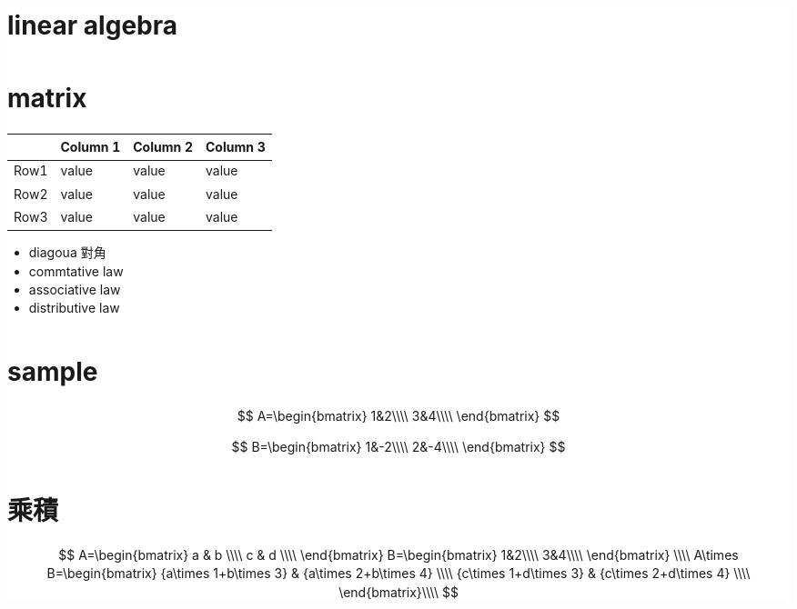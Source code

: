# linear algebra
# matrix


|      | Column 1 | Column 2 | Column 3 |
| ---- | -------- | -------- | -------- |
| Row1 | value    | value    | value    |
| Row2 | value    | value    | value    |
| Row3 | value    | value    | value    |

   * diagoua 對角 
   * commtative law
   * associative law 
   * distributive law

# sample
$$
    A=\begin{bmatrix}
    1&2\\\\
    3&4\\\\
    \end{bmatrix}
$$

$$
    B=\begin{bmatrix}
    1&-2\\\\
    2&-4\\\\
    \end{bmatrix}
$$
# 乘積
$$
    A=\begin{bmatrix}
    a & b \\\\
    c & d \\\\
    \end{bmatrix}
    B=\begin{bmatrix}
    1&2\\\\
    3&4\\\\
    \end{bmatrix}
    \\\\
    A\times B=\begin{bmatrix}
    {a\times 1+b\times 3} & {a\times 2+b\times 4} \\\\
    {c\times 1+d\times 3} & {c\times 2+d\times 4} \\\\
    \end{bmatrix}\\\\
$$
